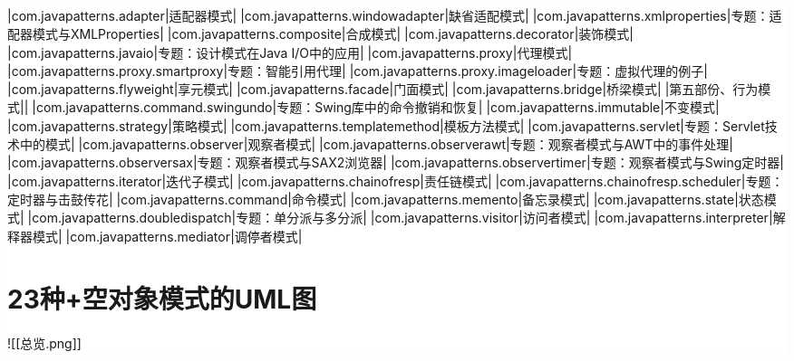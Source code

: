 |com.javapatterns.adapter|适配器模式|
|com.javapatterns.windowadapter|缺省适配模式|
|com.javapatterns.xmlproperties|专题：适配器模式与XMLProperties|
|com.javapatterns.composite|合成模式|
|com.javapatterns.decorator|装饰模式|
|com.javapatterns.javaio|专题：设计模式在Java I/O中的应用|
|com.javapatterns.proxy|代理模式|
|com.javapatterns.proxy.smartproxy|专题：智能引用代理|
|com.javapatterns.proxy.imageloader|专题：虚拟代理的例子|
|com.javapatterns.flyweight|享元模式|
|com.javapatterns.facade|门面模式|
|com.javapatterns.bridge|桥梁模式|
|第五部份、行为模式||
|com.javapatterns.command.swingundo|专题：Swing库中的命令撤销和恢复|
|com.javapatterns.immutable|不变模式|
|com.javapatterns.strategy|策略模式|
|com.javapatterns.templatemethod|模板方法模式|
|com.javapatterns.servlet|专题：Servlet技术中的模式|
|com.javapatterns.observer|观察者模式|
|com.javapatterns.observerawt|专题：观察者模式与AWT中的事件处理|
|com.javapatterns.observersax|专题：观察者模式与SAX2浏览器|
|com.javapatterns.observertimer|专题：观察者模式与Swing定时器|
|com.javapatterns.iterator|迭代子模式|
|com.javapatterns.chainofresp|责任链模式|
|com.javapatterns.chainofresp.scheduler|专题：定时器与击鼓传花|
|com.javapatterns.command|命令模式|
|com.javapatterns.memento|备忘录模式|
|com.javapatterns.state|状态模式|
|com.javapatterns.doubledispatch|专题：单分派与多分派|
|com.javapatterns.visitor|访问者模式|
|com.javapatterns.interpreter|解释器模式|
|com.javapatterns.mediator|调停者模式|
# 23种+空对象模式的UML图
![[总览.png]]
